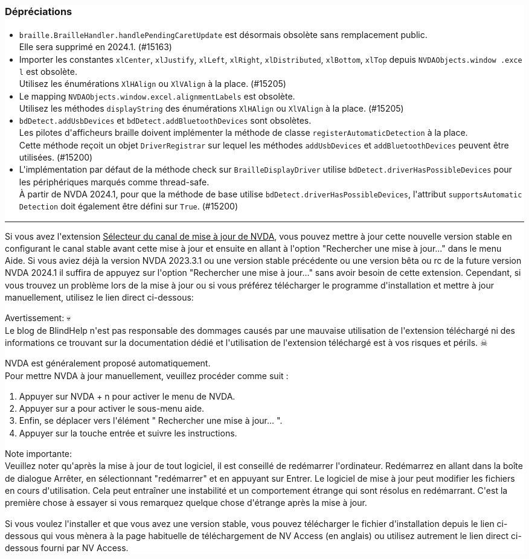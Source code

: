 ### Dépréciations
- ``braille.BrailleHandler.handlePendingCaretUpdate`` est désormais obsolète sans remplacement public.    
Elle sera supprimé en 2024.1. (#15163)
- Importer les constantes ``xlCenter``, ``xlJustify``, ``xlLeft``, ``xlRight``, ``xlDistributed``, ``xlBottom``, ``xlTop`` depuis ``NVDAObjects.window .excel`` est obsolète.    
Utilisez les énumérations ``XlHAlign`` ou ``XlVAlign`` à la place. (#15205)    
- Le mapping ``NVDAObjects.window.excel.alignmentLabels`` est obsolète.    
Utilisez les méthodes ``displayString`` des énumérations ``XlHAlign`` ou ``XlVAlign`` à la place. (#15205)    
- ``bdDetect.addUsbDevices`` et ``bdDetect.addBluetoothDevices`` sont obsolètes.    
Les pilotes d'afficheurs braille doivent implémenter la méthode de classe ``registerAutomaticDetection`` à la place.    
Cette méthode reçoit un objet ``DriverRegistrar`` sur lequel les méthodes ``addUsbDevices`` et ``addBluetoothDevices`` peuvent être utilisées. (#15200)    
- L'implémentation par défaut de la méthode check sur ``BrailleDisplayDriver`` utilise ``bdDetect.driverHasPossibleDevices`` pour les périphériques marqués comme thread-safe.    
À partir de NVDA 2024.1, pour que la méthode de base utilise ``bdDetect.driverHasPossibleDevices``, l'attribut ``supportsAutomaticDetection`` doit également être défini sur ``True``. (#15200)    


---


Si vous avez l'extension [Sélecteur du canal de mise à jour de NVDA](https://blindhelp.github.io/updateChannel/), vous pouvez mettre à jour cette nouvelle version stable en configurant le canal stable avant cette mise à jour et ensuite en allant à l'option "Rechercher une mise à jour..." dans le menu Aide. Si vous aviez déjà la version NVDA 2023.3.1 ou une version stable précédente ou une version bêta ou rc de la future version NVDA 2024.1 il suffira de appuyez sur l'option "Rechercher une mise à jour..." sans avoir besoin de cette extension. Cependant, si vous trouvez un problème lors de la mise à jour ou si vous préférez télécharger le programme d'installation et mettre à jour manuellement, utilisez le lien direct ci-dessous:

Avertissement: 💀  
Le blog de BlindHelp n'est pas responsable des dommages causés par une mauvaise utilisation de l'extension téléchargé ni des informations ce trouvant sur la documentation dédié et l'utilisation de l'extension téléchargé est à vos risques et périls. ☠  


NVDA est généralement proposé automatiquement.    
Pour mettre NVDA à jour manuellement, veuillez procéder comme suit :    

1. Appuyer sur NVDA + n pour activer le menu de NVDA. 
2. Appuyer sur a pour activer le sous-menu aide. 
3. Enfin, se déplacer vers l'élément " Rechercher une mise à jour... ". 
4. Appuyer sur la touche entrée et suivre les instructions.

Note importante:    
Veuillez noter qu'après la mise à jour de tout logiciel, il est conseillé de redémarrer l'ordinateur. Redémarrez en allant dans la boîte de dialogue Arrêter, en sélectionnant "redémarrer" et en appuyant sur Entrer. Le logiciel de mise à jour peut modifier les fichiers en cours d'utilisation. Cela peut entraîner une instabilité et un comportement étrange qui sont résolus en redémarrant. C'est la première chose à essayer si vous remarquez quelque chose d'étrange après la mise à jour.    

Si vous voulez l'installer et que vous avez une version stable, vous pouvez télécharger le fichier d'installation depuis le lien ci-dessous qui vous mènera à la page habituelle de téléchargement  de NV Access (en anglais) ou utilisez autrement le lien direct ci-dessous fourni par NV Access.    
